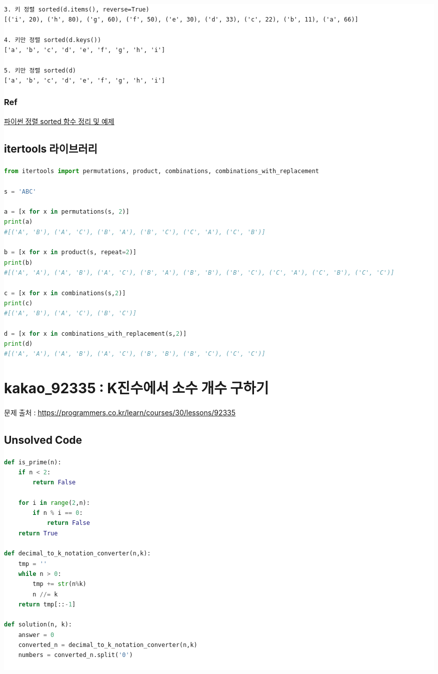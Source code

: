 ```
3. 키 정렬 sorted(d.items(), reverse=True)
[('i', 20), ('h', 80), ('g', 60), ('f', 50), ('e', 30), ('d', 33), ('c', 22), ('b', 11), ('a', 66)]

4. 키만 정렬 sorted(d.keys())
['a', 'b', 'c', 'd', 'e', 'f', 'g', 'h', 'i']

5. 키만 정렬 sorted(d)
['a', 'b', 'c', 'd', 'e', 'f', 'g', 'h', 'i']
```
### Ref
[파이썬 정렬 sorted 함수 정리 및 예제](https://blockdmask.tistory.com/466)
## itertools 라이브러리
```python
from itertools import permutations, product, combinations, combinations_with_replacement

s = 'ABC'

a = [x for x in permutations(s, 2)]
print(a)
#[('A', 'B'), ('A', 'C'), ('B', 'A'), ('B', 'C'), ('C', 'A'), ('C', 'B')]

b = [x for x in product(s, repeat=2)]
print(b)
#[('A', 'A'), ('A', 'B'), ('A', 'C'), ('B', 'A'), ('B', 'B'), ('B', 'C'), ('C', 'A'), ('C', 'B'), ('C', 'C')]

c = [x for x in combinations(s,2)]
print(c)
#[('A', 'B'), ('A', 'C'), ('B', 'C')]

d = [x for x in combinations_with_replacement(s,2)]
print(d)
#[('A', 'A'), ('A', 'B'), ('A', 'C'), ('B', 'B'), ('B', 'C'), ('C', 'C')]
```
# kakao_92335 : K진수에서 소수 개수 구하기
문제 출처 : https://programmers.co.kr/learn/courses/30/lessons/92335
## Unsolved Code
```python
def is_prime(n):
    if n < 2:
        return False

    for i in range(2,n):
        if n % i == 0:
            return False
    return True

def decimal_to_k_notation_converter(n,k):
    tmp = ''
    while n > 0:
        tmp += str(n%k)
        n //= k
    return tmp[::-1]

def solution(n, k):
    answer = 0
    converted_n = decimal_to_k_notation_converter(n,k)
    numbers = converted_n.split('0')
    
```